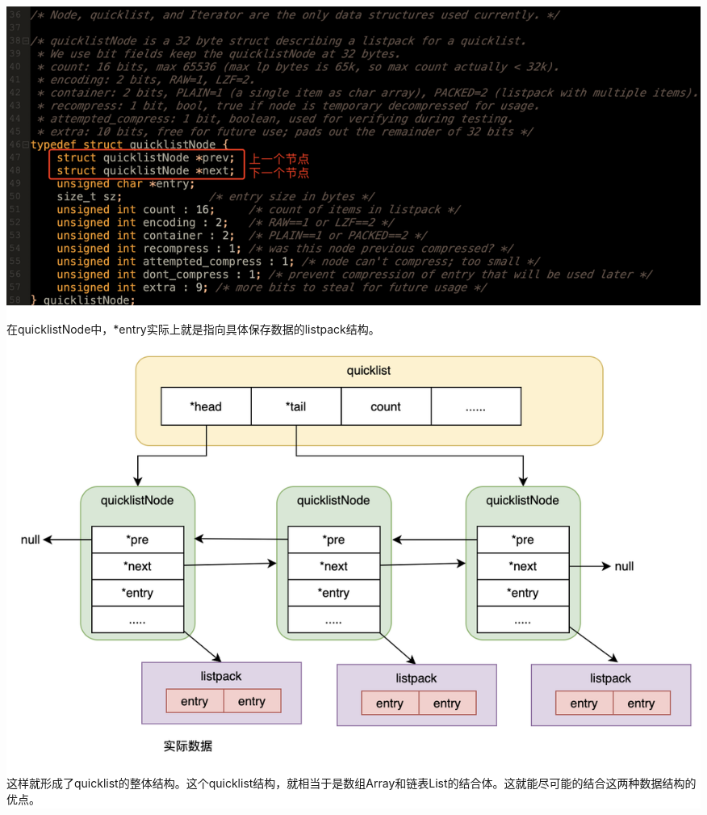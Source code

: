 ![](assets/redis7_underlying_data_structure/26.png)

&#x9;在quicklistNode中，\*entry实际上就是指向具体保存数据的listpack结构。

![](assets/redis7_underlying_data_structure/27.png)

&#x9;这样就形成了quicklist的整体结构。这个quicklist结构，就相当于是数组Array和链表List的结合体。这就能尽可能的结合这两种数据结构的优点。
